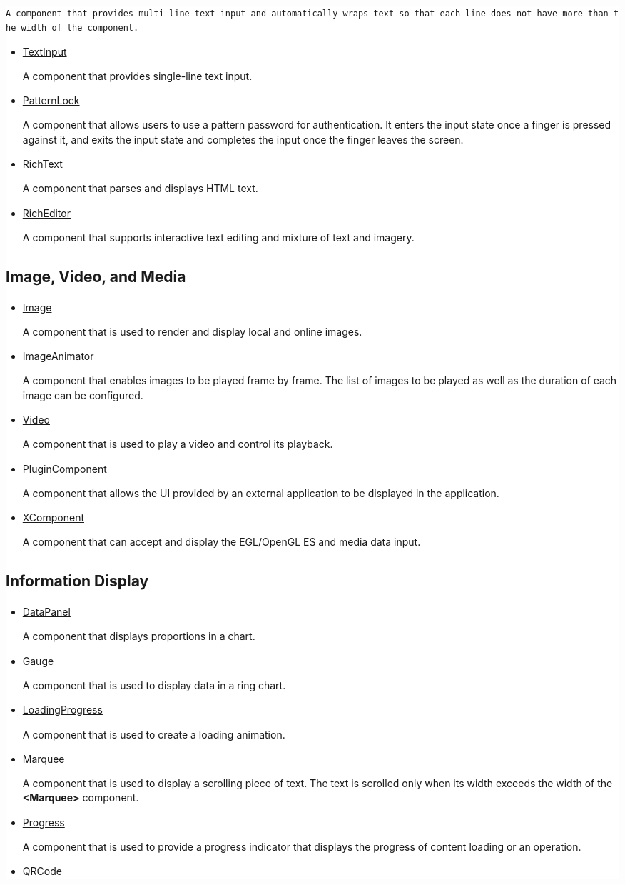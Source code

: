     A component that provides multi-line text input and automatically wraps text so that each line does not have more than the width of the component.
- [TextInput](ts-basic-components-textinput.md)

    A component that provides single-line text input.
- [PatternLock](ts-basic-components-patternlock.md)

    A component that allows users to use a pattern password for authentication. It enters the input state once a finger is pressed against it, and exits the input state and completes the input once the finger leaves the screen.
- [RichText](ts-basic-components-richtext.md)

    A component that parses and displays HTML text.
- [RichEditor](ts-basic-components-richeditor.md)

    A component that supports interactive text editing and mixture of text and imagery.

## Image, Video, and Media

- [Image](ts-basic-components-image.md)

    A component that is used to render and display local and online images.
- [ImageAnimator](ts-basic-components-imageanimator.md)

    A component that enables images to be played frame by frame. The list of images to be played as well as the duration of each image can be configured.
- [Video](ts-media-components-video.md)

    A component that is used to play a video and control its playback.
- [PluginComponent](ts-basic-components-plugincomponent.md)

    A component that allows the UI provided by an external application to be displayed in the application.
- [XComponent](ts-basic-components-xcomponent.md)

    A component that can accept and display the EGL/OpenGL ES and media data input.


## Information Display

- [DataPanel](ts-basic-components-datapanel.md)

    A component that displays proportions in a chart.
- [Gauge](ts-basic-components-gauge.md)

    A component that is used to display data in a ring chart.
- [LoadingProgress](ts-basic-components-loadingprogress.md)

    A component that is used to create a loading animation.
- [Marquee](ts-basic-components-marquee.md)

    A component that is used to display a scrolling piece of text. The text is scrolled only when its width exceeds the width of the **\<Marquee>** component.
- [Progress](ts-basic-components-progress.md)

    A component that is used to provide a progress indicator that displays the progress of content loading or an operation.
- [QRCode](ts-basic-components-qrcode.md)
